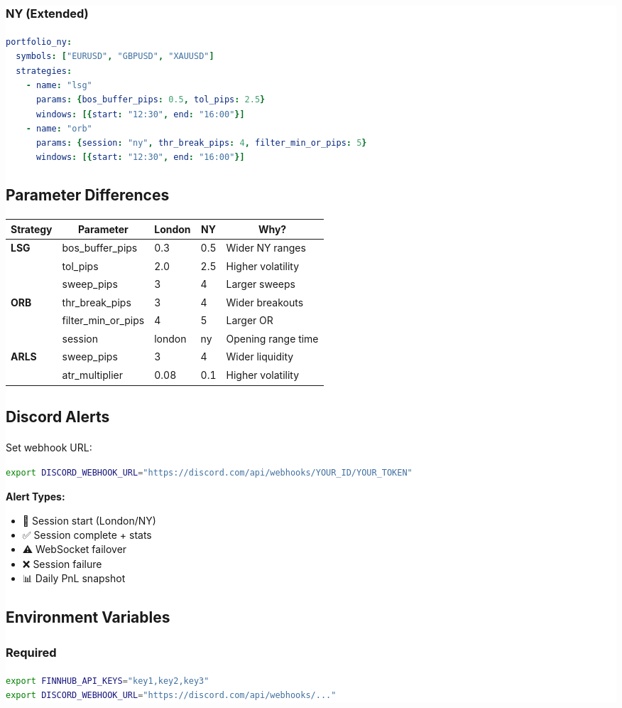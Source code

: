 ### NY (Extended)
```yaml
portfolio_ny:
  symbols: ["EURUSD", "GBPUSD", "XAUUSD"]
  strategies:
    - name: "lsg"
      params: {bos_buffer_pips: 0.5, tol_pips: 2.5}
      windows: [{start: "12:30", end: "16:00"}]
    - name: "orb"
      params: {session: "ny", thr_break_pips: 4, filter_min_or_pips: 5}
      windows: [{start: "12:30", end: "16:00"}]
```

## Parameter Differences

| Strategy | Parameter | London | NY | Why? |
|----------|-----------|--------|----|----|
| **LSG** | bos_buffer_pips | 0.3 | 0.5 | Wider NY ranges |
| | tol_pips | 2.0 | 2.5 | Higher volatility |
| | sweep_pips | 3 | 4 | Larger sweeps |
| **ORB** | thr_break_pips | 3 | 4 | Wider breakouts |
| | filter_min_or_pips | 4 | 5 | Larger OR |
| | session | london | ny | Opening range time |
| **ARLS** | sweep_pips | 3 | 4 | Wider liquidity |
| | atr_multiplier | 0.08 | 0.1 | Higher volatility |

## Discord Alerts

Set webhook URL:
```bash
export DISCORD_WEBHOOK_URL="https://discord.com/api/webhooks/YOUR_ID/YOUR_TOKEN"
```

**Alert Types:**
- 🚀 Session start (London/NY)
- ✅ Session complete + stats
- ⚠️ WebSocket failover
- ❌ Session failure
- 📊 Daily PnL snapshot

## Environment Variables

### Required
```bash
export FINNHUB_API_KEYS="key1,key2,key3"
export DISCORD_WEBHOOK_URL="https://discord.com/api/webhooks/..."
```
